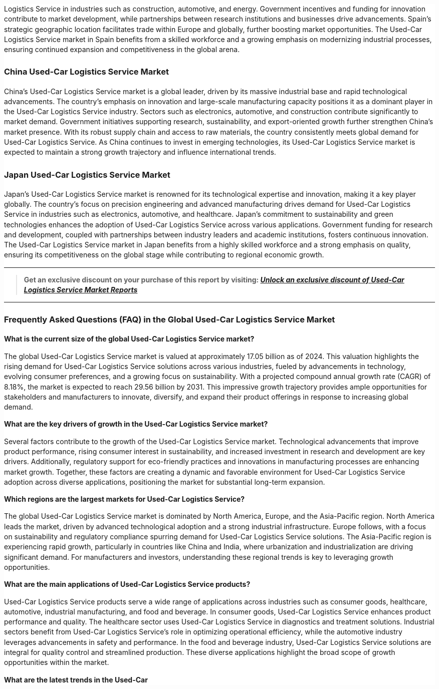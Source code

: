 Logistics Service in industries such as construction, automotive, and energy. Government incentives and funding for innovation contribute to market development, while partnerships between research institutions and businesses drive advancements. Spain&rsquo;s strategic geographic location facilitates trade within Europe and globally, further boosting market opportunities. The Used-Car Logistics Service market in Spain benefits from a skilled workforce and a growing emphasis on modernizing industrial processes, ensuring continued expansion and competitiveness in the global arena.</p><h3>China Used-Car Logistics Service Market</h3><p>China&rsquo;s Used-Car Logistics Service market is a global leader, driven by its massive industrial base and rapid technological advancements. The country&rsquo;s emphasis on innovation and large-scale manufacturing capacity positions it as a dominant player in the Used-Car Logistics Service industry. Sectors such as electronics, automotive, and construction contribute significantly to market demand. Government initiatives supporting research, sustainability, and export-oriented growth further strengthen China&rsquo;s market presence. With its robust supply chain and access to raw materials, the country consistently meets global demand for Used-Car Logistics Service. As China continues to invest in emerging technologies, its Used-Car Logistics Service market is expected to maintain a strong growth trajectory and influence international trends.</p><h3>Japan Used-Car Logistics Service Market</h3><p>Japan&rsquo;s Used-Car Logistics Service market is renowned for its technological expertise and innovation, making it a key player globally. The country&rsquo;s focus on precision engineering and advanced manufacturing drives demand for Used-Car Logistics Service in industries such as electronics, automotive, and healthcare. Japan&rsquo;s commitment to sustainability and green technologies enhances the adoption of Used-Car Logistics Service across various applications. Government funding for research and development, coupled with partnerships between industry leaders and academic institutions, fosters continuous innovation. The Used-Car Logistics Service market in Japan benefits from a highly skilled workforce and a strong emphasis on quality, ensuring its competitiveness on the global stage while contributing to regional economic growth.</p><hr /><blockquote><p><strong>Get an exclusive discount on your purchase of this report by visiting: <em><a href="://marketresearchpulse.com/ask-for-discount/6649?utm_source=Github&amp;utm_medium=0114">Unlock an exclusive discount of Used-Car Logistics Service Market Reports</a></em>&nbsp;</strong></p></blockquote><hr /><h3>Frequently Asked Questions (FAQ) in the Global Used-Car Logistics Service Market</h3><p><strong>What is the current size of the global Used-Car Logistics Service market?</strong></p><p>The global Used-Car Logistics Service market is valued at approximately 17.05 billion as of 2024. This valuation highlights the rising demand for Used-Car Logistics Service solutions across various industries, fueled by advancements in technology, evolving consumer preferences, and a growing focus on sustainability. With a projected compound annual growth rate (CAGR) of 8.18%, the market is expected to reach 29.56 billion by 2031. This impressive growth trajectory provides ample opportunities for stakeholders and manufacturers to innovate, diversify, and expand their product offerings in response to increasing global demand.</p><p><strong>What are the key drivers of growth in the Used-Car Logistics Service market?</strong></p><p>Several factors contribute to the growth of the Used-Car Logistics Service market. Technological advancements that improve product performance, rising consumer interest in sustainability, and increased investment in research and development are key drivers. Additionally, regulatory support for eco-friendly practices and innovations in manufacturing processes are enhancing market growth. Together, these factors are creating a dynamic and favorable environment for Used-Car Logistics Service adoption across diverse applications, positioning the market for substantial long-term expansion.</p><p><strong>Which regions are the largest markets for Used-Car Logistics Service?</strong></p><p>The global Used-Car Logistics Service market is dominated by North America, Europe, and the Asia-Pacific region. North America leads the market, driven by advanced technological adoption and a strong industrial infrastructure. Europe follows, with a focus on sustainability and regulatory compliance spurring demand for Used-Car Logistics Service solutions. The Asia-Pacific region is experiencing rapid growth, particularly in countries like China and India, where urbanization and industrialization are driving significant demand. For manufacturers and investors, understanding these regional trends is key to leveraging growth opportunities.</p><p><strong>What are the main applications of Used-Car Logistics Service products?</strong></p><p>Used-Car Logistics Service products serve a wide range of applications across industries such as consumer goods, healthcare, automotive, industrial manufacturing, and food and beverage. In consumer goods, Used-Car Logistics Service enhances product performance and quality. The healthcare sector uses Used-Car Logistics Service in diagnostics and treatment solutions. Industrial sectors benefit from Used-Car Logistics Service&rsquo;s role in optimizing operational efficiency, while the automotive industry leverages advancements in safety and performance. In the food and beverage industry, Used-Car Logistics Service solutions are integral for quality control and streamlined production. These diverse applications highlight the broad scope of growth opportunities within the market.</p><p><strong>What are the latest trends in the Used-Car